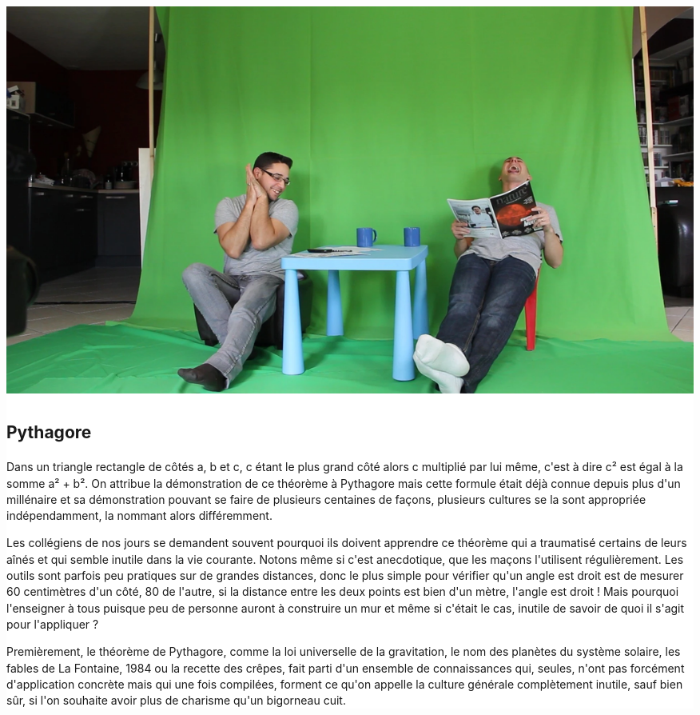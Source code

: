 ![episode_1](/assets/images/90s_episode1.webp)

## Pythagore

Dans un triangle rectangle de côtés a, b et c, c étant le plus grand
côté alors c multiplié par lui même, c'est à dire c² est égal à la somme
a² + b². On attribue la démonstration de ce théorème à Pythagore mais
cette formule était déjà connue depuis plus d'un millénaire et sa
démonstration pouvant se faire de plusieurs centaines de façons,
plusieurs cultures se la sont appropriée indépendamment, la nommant
alors différemment.

Les collégiens de nos jours se demandent souvent pourquoi ils doivent
apprendre ce théorème qui a traumatisé certains de leurs aînés et qui
semble inutile dans la vie courante. Notons même si c'est anecdotique,
que les maçons l'utilisent régulièrement. Les outils sont parfois peu
pratiques sur de grandes distances, donc le plus simple pour vérifier
qu'un angle est droit est de mesurer 60 centimètres d'un côté, 80 de
l'autre, si la distance entre les deux points est bien d'un mètre,
l'angle est droit ! Mais pourquoi l'enseigner à tous puisque peu de
personne auront à construire un mur et même si c'était le cas, inutile
de savoir de quoi il s'agit pour l'appliquer ?

Premièrement, le théorème de Pythagore, comme la loi universelle de la
gravitation, le nom des planètes du système solaire, les fables de La
Fontaine, 1984 ou la recette des crêpes, fait parti d'un ensemble de
connaissances qui, seules, n'ont pas forcément d'application concrète
mais qui une fois compilées, forment ce qu'on appelle la culture
générale complètement inutile, sauf bien sûr, si l'on souhaite avoir
plus de charisme qu'un bigorneau cuit.
